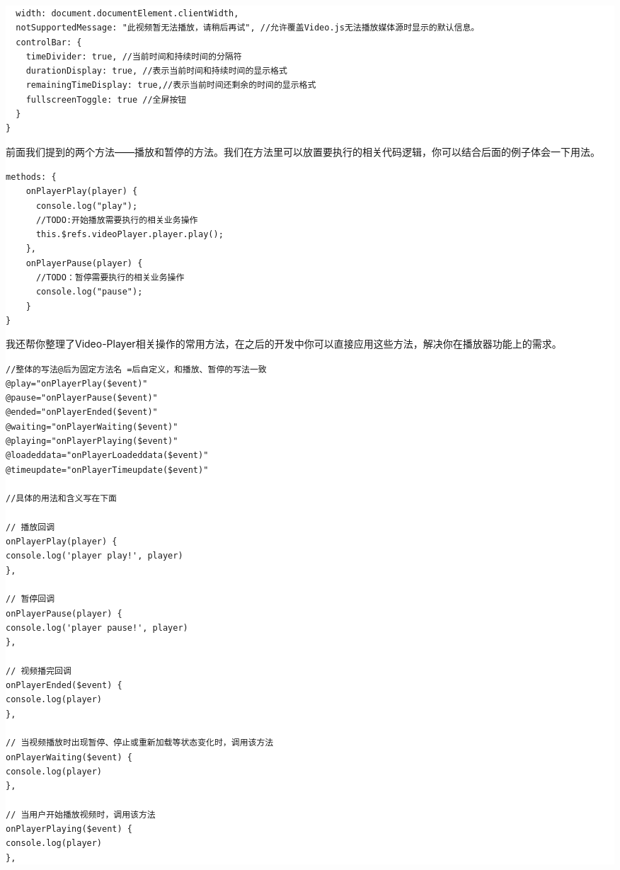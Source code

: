 ```plain
  width: document.documentElement.clientWidth,
  notSupportedMessage: "此视频暂无法播放，请稍后再试", //允许覆盖Video.js无法播放媒体源时显示的默认信息。
  controlBar: {
    timeDivider: true, //当前时间和持续时间的分隔符
    durationDisplay: true, //表示当前时间和持续时间的显示格式
    remainingTimeDisplay: true,//表示当前时间还剩余的时间的显示格式
    fullscreenToggle: true //全屏按钮
  }
}
```

前面我们提到的两个方法——播放和暂停的方法。我们在方法里可以放置要执行的相关代码逻辑，你可以结合后面的例子体会一下用法。

```plain
methods: {
    onPlayerPlay(player) {
      console.log("play");
      //TODO:开始播放需要执行的相关业务操作
      this.$refs.videoPlayer.player.play();
    },
    onPlayerPause(player) {
      //TODO：暂停需要执行的相关业务操作
      console.log("pause");
    }
}
```

我还帮你整理了Video-Player相关操作的常用方法，在之后的开发中你可以直接应用这些方法，解决你在播放器功能上的需求。

```plain
//整体的写法@后为固定方法名 =后自定义，和播放、暂停的写法一致
@play="onPlayerPlay($event)"
@pause="onPlayerPause($event)"
@ended="onPlayerEnded($event)"
@waiting="onPlayerWaiting($event)"
@playing="onPlayerPlaying($event)"
@loadeddata="onPlayerLoadeddata($event)"
@timeupdate="onPlayerTimeupdate($event)"

//具体的用法和含义写在下面

// 播放回调
onPlayerPlay(player) {
console.log('player play!', player)
},

// 暂停回调
onPlayerPause(player) {
console.log('player pause!', player)
},

// 视频播完回调
onPlayerEnded($event) {
console.log(player)
},

// 当视频播放时出现暂停、停止或重新加载等状态变化时，调用该方法
onPlayerWaiting($event) {
console.log(player)
},

// 当用户开始播放视频时，调用该方法
onPlayerPlaying($event) {
console.log(player)
},
```